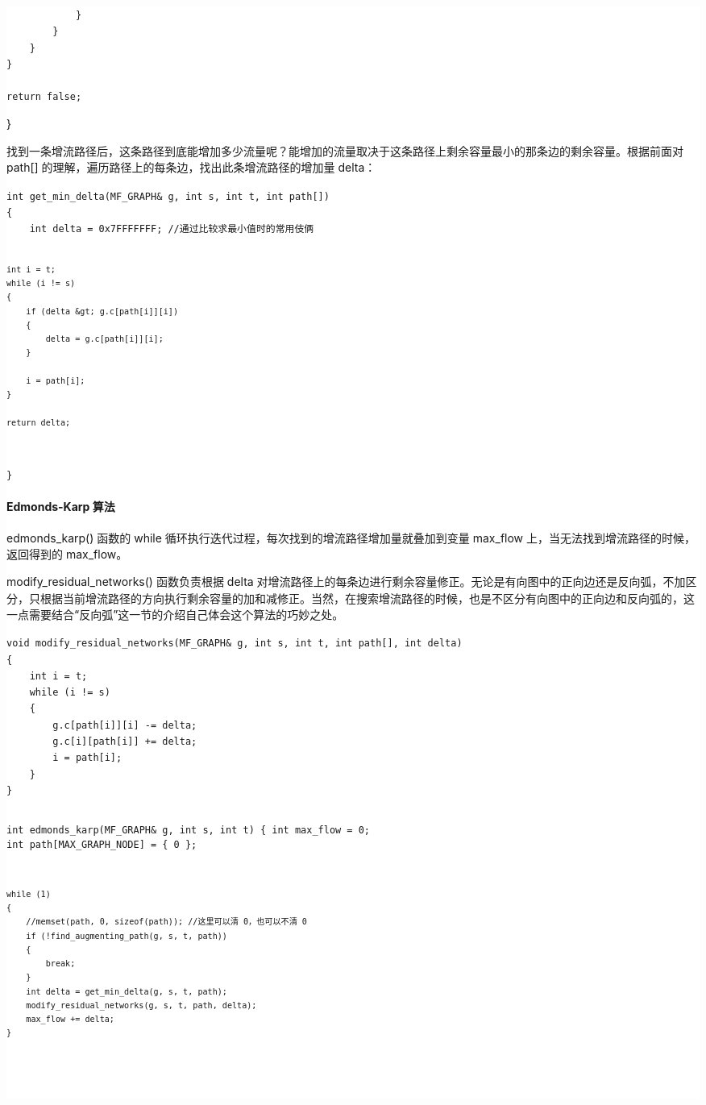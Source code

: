                 }
            }
        }
    }

    return false;
}
</code></pre>
<p>找到一条增流路径后，这条路径到底能增加多少流量呢？能增加的流量取决于这条路径上剩余容量最小的那条边的剩余容量。根据前面对 path[] 的理解，遍历路径上的每条边，找出此条增流路径的增加量 delta：</p>
<pre><code class="c++ language-c++">int get_min_delta(MF_GRAPH&amp; g, int s, int t, int path[])
{
    int delta = 0x7FFFFFFF; //通过比较求最小值时的常用伎俩

    int i = t;
    while (i != s)
    {
        if (delta &gt; g.c[path[i]][i])
        {
            delta = g.c[path[i]][i];
        }

        i = path[i];
    }

    return delta;
}
</code></pre>
<h4 id="edmondskarp-1">Edmonds-Karp 算法</h4>
<p>edmonds_karp() 函数的 while 循环执行迭代过程，每次找到的增流路径增加量就叠加到变量 max_flow 上，当无法找到增流路径的时候，返回得到的 max_flow。</p>
<p>modify_residual_networks() 函数负责根据 delta 对增流路径上的每条边进行剩余容量修正。无论是有向图中的正向边还是反向弧，不加区分，只根据当前增流路径的方向执行剩余容量的加和减修正。当然，在搜索增流路径的时候，也是不区分有向图中的正向边和反向弧的，这一点需要结合“反向弧”这一节的介绍自己体会这个算法的巧妙之处。</p>
<pre><code class="c++ language-c++">void modify_residual_networks(MF_GRAPH&amp; g, int s, int t, int path[], int delta)
{
    int i = t;
    while (i != s)
    {
        g.c[path[i]][i] -= delta;
        g.c[i][path[i]] += delta;
        i = path[i];
    }
}

int edmonds_karp(MF_GRAPH&amp; g, int s, int t)
{
    int max_flow = 0;
    int path[MAX_GRAPH_NODE] = { 0 };

    while (1)
    {
        //memset(path, 0, sizeof(path)); //这里可以清 0，也可以不清 0
        if (!find_augmenting_path(g, s, t, path))
        {
            break;
        }
        int delta = get_min_delta(g, s, t, path);
        modify_residual_networks(g, s, t, path, delta);
        max_flow += delta;
    }
